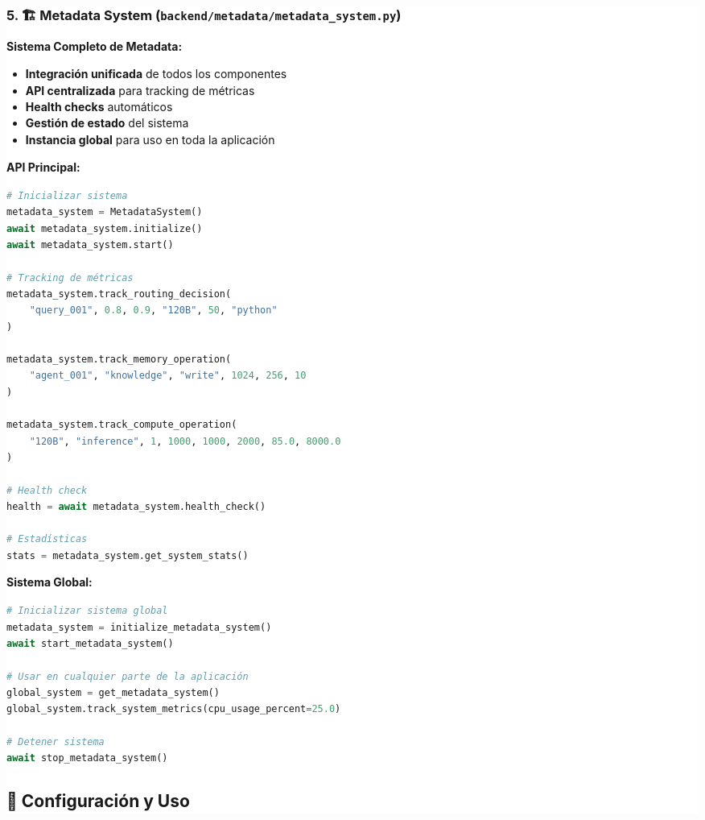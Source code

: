 ### 5. 🏗️ Metadata System (`backend/metadata/metadata_system.py`)

**Sistema Completo de Metadata:**
- **Integración unificada** de todos los componentes
- **API centralizada** para tracking de métricas
- **Health checks** automáticos
- **Gestión de estado** del sistema
- **Instancia global** para uso en toda la aplicación

**API Principal:**
```python
# Inicializar sistema
metadata_system = MetadataSystem()
await metadata_system.initialize()
await metadata_system.start()

# Tracking de métricas
metadata_system.track_routing_decision(
    "query_001", 0.8, 0.9, "120B", 50, "python"
)

metadata_system.track_memory_operation(
    "agent_001", "knowledge", "write", 1024, 256, 10
)

metadata_system.track_compute_operation(
    "120B", "inference", 1, 1000, 1000, 2000, 85.0, 8000.0
)

# Health check
health = await metadata_system.health_check()

# Estadísticas
stats = metadata_system.get_system_stats()
```

**Sistema Global:**
```python
# Inicializar sistema global
metadata_system = initialize_metadata_system()
await start_metadata_system()

# Usar en cualquier parte de la aplicación
global_system = get_metadata_system()
global_system.track_system_metrics(cpu_usage_percent=25.0)

# Detener sistema
await stop_metadata_system()
```

## 🚀 Configuración y Uso
